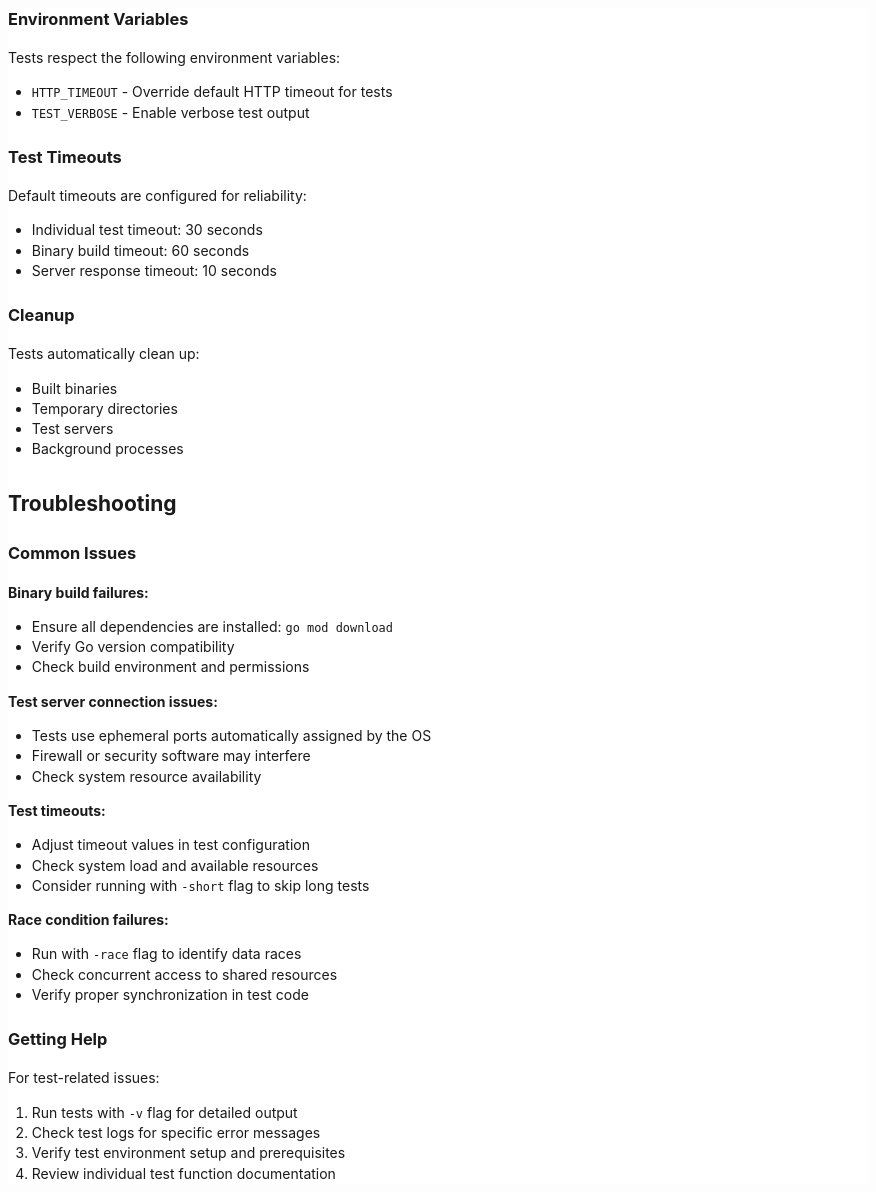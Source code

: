 ### Environment Variables

Tests respect the following environment variables:
- `HTTP_TIMEOUT` - Override default HTTP timeout for tests
- `TEST_VERBOSE` - Enable verbose test output

### Test Timeouts

Default timeouts are configured for reliability:
- Individual test timeout: 30 seconds
- Binary build timeout: 60 seconds
- Server response timeout: 10 seconds

### Cleanup

Tests automatically clean up:
- Built binaries
- Temporary directories
- Test servers
- Background processes

## Troubleshooting

### Common Issues

**Binary build failures:**
- Ensure all dependencies are installed: `go mod download`
- Verify Go version compatibility
- Check build environment and permissions

**Test server connection issues:**
- Tests use ephemeral ports automatically assigned by the OS
- Firewall or security software may interfere
- Check system resource availability

**Test timeouts:**
- Adjust timeout values in test configuration
- Check system load and available resources
- Consider running with `-short` flag to skip long tests

**Race condition failures:**
- Run with `-race` flag to identify data races
- Check concurrent access to shared resources
- Verify proper synchronization in test code

### Getting Help

For test-related issues:
1. Run tests with `-v` flag for detailed output
2. Check test logs for specific error messages
3. Verify test environment setup and prerequisites
4. Review individual test function documentation
